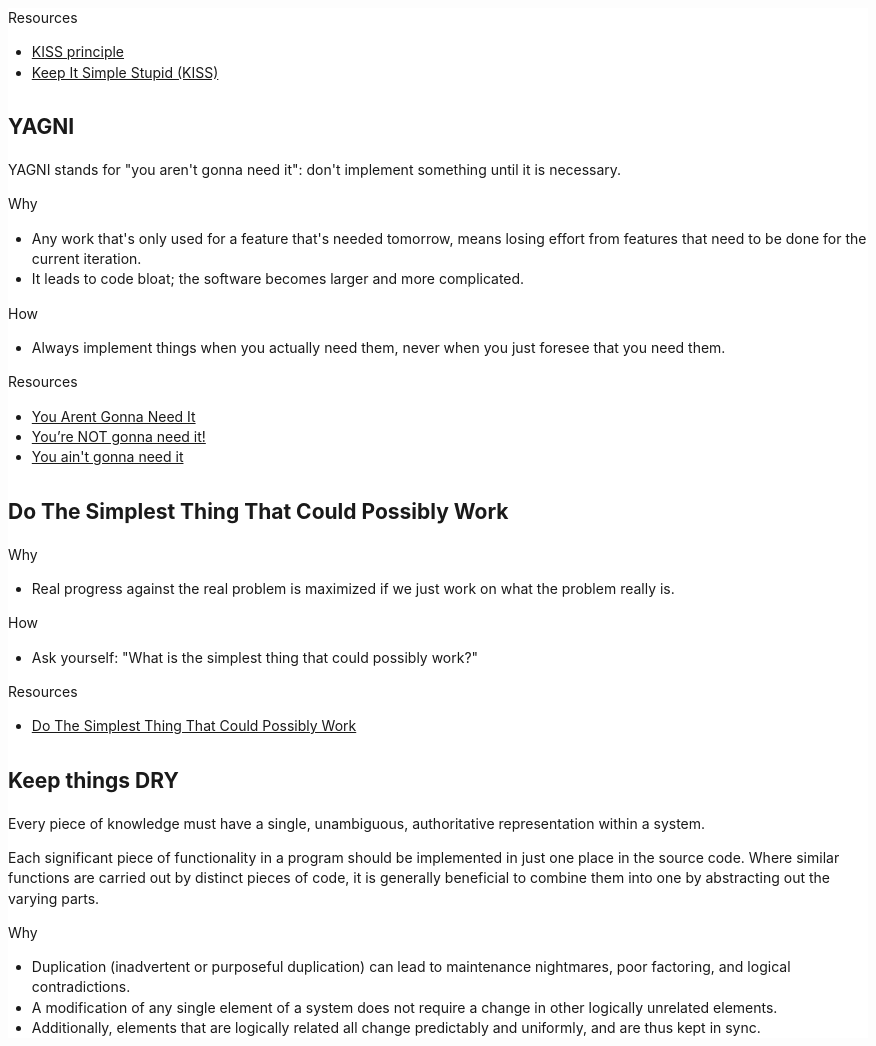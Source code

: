 Resources

* [KISS principle](http://en.wikipedia.org/wiki/KISS_principle)
* [Keep It Simple Stupid (KISS)](http://principles-wiki.net/principles:keep_it_simple_stupid)

## YAGNI

YAGNI stands for "you aren't gonna need it": don't implement something until it is necessary.

Why

* Any work that's only used for a feature that's needed tomorrow, means losing effort from features that need to be done for the current iteration.
* It leads to code bloat; the software becomes larger and more complicated.

How

* Always implement things when you actually need them, never when you just foresee that you need them.

Resources

* [You Arent Gonna Need It](http://c2.com/xp/YouArentGonnaNeedIt.html)
* [You’re NOT gonna need it!](http://www.xprogramming.com/Practices/PracNotNeed.html)
* [You ain't gonna need it](http://en.wikipedia.org/wiki/You_ain't_gonna_need_it)

## Do The Simplest Thing That Could Possibly Work

Why

* Real progress against the real problem is maximized if we just work on what the problem really is.

How

* Ask yourself: "What is the simplest thing that could possibly work?"

Resources

* [Do The Simplest Thing That Could Possibly Work](http://c2.com/xp/DoTheSimplestThingThatCouldPossiblyWork.html)

## Keep things DRY

Every piece of knowledge must have a single, unambiguous, authoritative representation within a system.

Each significant piece of functionality in a program should be implemented in just one place in the source code. Where similar functions are carried out by distinct pieces of code, it is generally beneficial to combine them into one by abstracting out the varying parts.

Why

* Duplication (inadvertent or purposeful duplication) can lead to maintenance nightmares, poor factoring, and logical contradictions.
* A modification of any single element of a system does not require a change in other logically unrelated elements.
* Additionally, elements that are logically related all change predictably and uniformly, and are thus kept in sync.
